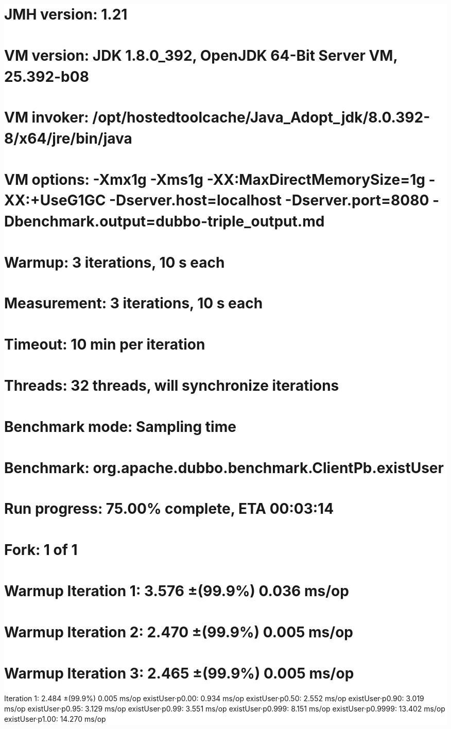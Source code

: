 
# JMH version: 1.21
# VM version: JDK 1.8.0_392, OpenJDK 64-Bit Server VM, 25.392-b08
# VM invoker: /opt/hostedtoolcache/Java_Adopt_jdk/8.0.392-8/x64/jre/bin/java
# VM options: -Xmx1g -Xms1g -XX:MaxDirectMemorySize=1g -XX:+UseG1GC -Dserver.host=localhost -Dserver.port=8080 -Dbenchmark.output=dubbo-triple_output.md
# Warmup: 3 iterations, 10 s each
# Measurement: 3 iterations, 10 s each
# Timeout: 10 min per iteration
# Threads: 32 threads, will synchronize iterations
# Benchmark mode: Sampling time
# Benchmark: org.apache.dubbo.benchmark.ClientPb.existUser

# Run progress: 75.00% complete, ETA 00:03:14
# Fork: 1 of 1
# Warmup Iteration   1: 3.576 ±(99.9%) 0.036 ms/op
# Warmup Iteration   2: 2.470 ±(99.9%) 0.005 ms/op
# Warmup Iteration   3: 2.465 ±(99.9%) 0.005 ms/op
Iteration   1: 2.484 ±(99.9%) 0.005 ms/op
                 existUser·p0.00:   0.934 ms/op
                 existUser·p0.50:   2.552 ms/op
                 existUser·p0.90:   3.019 ms/op
                 existUser·p0.95:   3.129 ms/op
                 existUser·p0.99:   3.551 ms/op
                 existUser·p0.999:  8.151 ms/op
                 existUser·p0.9999: 13.402 ms/op
                 existUser·p1.00:   14.270 ms/op
